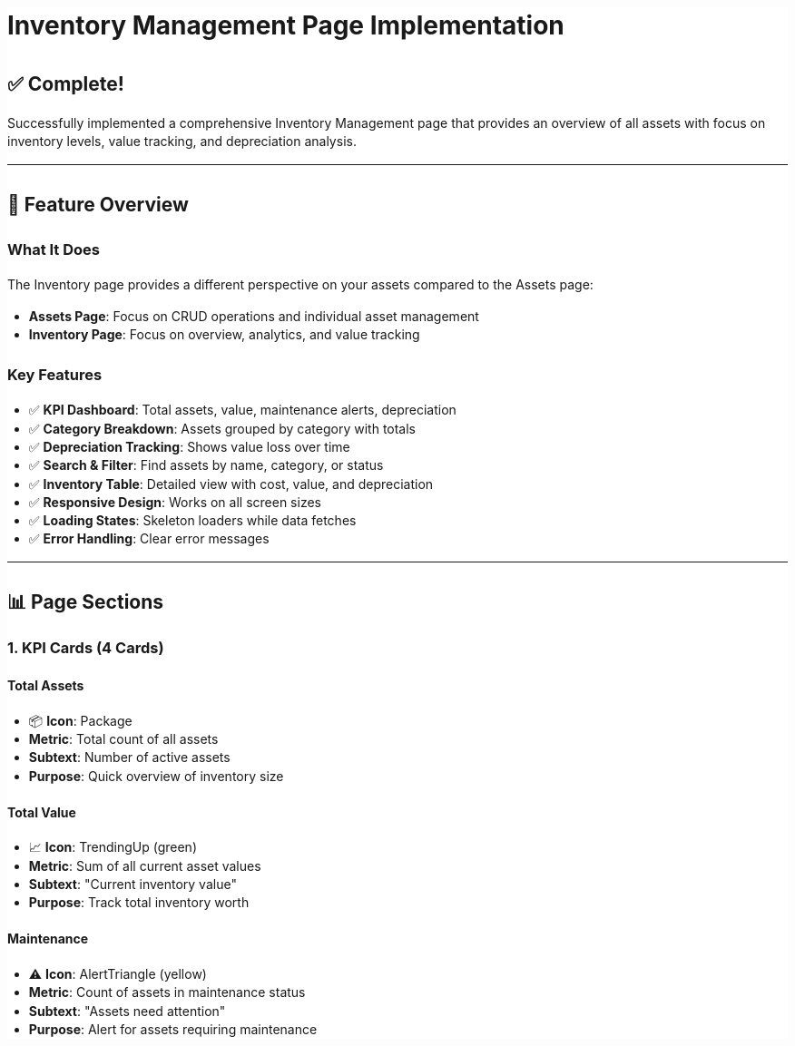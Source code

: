 # Inventory Management Page Implementation

## ✅ Complete!

Successfully implemented a comprehensive Inventory Management page that provides an overview of all assets with focus on inventory levels, value tracking, and depreciation analysis.

---

## 🎯 Feature Overview

### What It Does
The Inventory page provides a different perspective on your assets compared to the Assets page:
- **Assets Page**: Focus on CRUD operations and individual asset management
- **Inventory Page**: Focus on overview, analytics, and value tracking

### Key Features
- ✅ **KPI Dashboard**: Total assets, value, maintenance alerts, depreciation
- ✅ **Category Breakdown**: Assets grouped by category with totals
- ✅ **Depreciation Tracking**: Shows value loss over time
- ✅ **Search & Filter**: Find assets by name, category, or status
- ✅ **Inventory Table**: Detailed view with cost, value, and depreciation
- ✅ **Responsive Design**: Works on all screen sizes
- ✅ **Loading States**: Skeleton loaders while data fetches
- ✅ **Error Handling**: Clear error messages

---

## 📊 Page Sections

### 1. **KPI Cards** (4 Cards)

#### **Total Assets**
- 📦 **Icon**: Package
- **Metric**: Total count of all assets
- **Subtext**: Number of active assets
- **Purpose**: Quick overview of inventory size

#### **Total Value**
- 📈 **Icon**: TrendingUp (green)
- **Metric**: Sum of all current asset values
- **Subtext**: "Current inventory value"
- **Purpose**: Track total inventory worth

#### **Maintenance**
- ⚠️ **Icon**: AlertTriangle (yellow)
- **Metric**: Count of assets in maintenance status
- **Subtext**: "Assets need attention"
- **Purpose**: Alert for assets requiring maintenance
